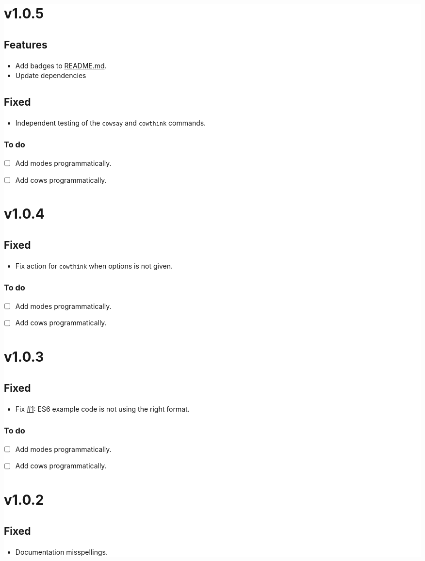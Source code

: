 
# v1.0.5

## Features

- Add badges to [README.md](https://github.com/erincones/cowsayjs/blob/v1.0.5/README.md).
- Update dependencies

## Fixed

- Independent testing of the `cowsay` and `cowthink` commands.

### To do
- [ ] Add modes programmatically.
- [ ] Add cows programmatically.


# v1.0.4

## Fixed

- Fix action for `cowthink` when options is not given.

### To do
- [ ] Add modes programmatically.
- [ ] Add cows programmatically.


# v1.0.3

## Fixed

- Fix [#1](https://github.com/erincones/cowsayjs/issues/1): ES6 example code is not using the right format.

### To do
- [ ] Add modes programmatically.
- [ ] Add cows programmatically.


# v1.0.2

## Fixed

- Documentation misspellings.
